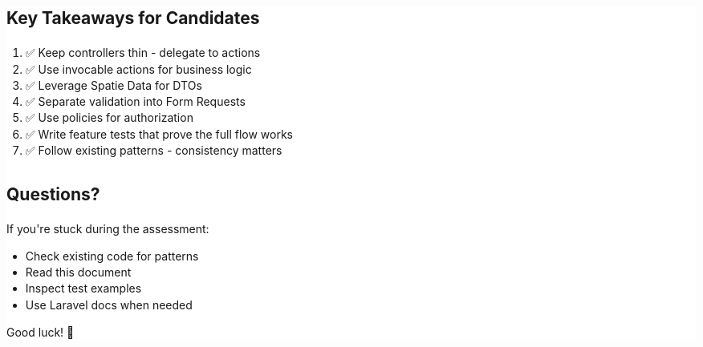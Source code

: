 ## Key Takeaways for Candidates

1. ✅ Keep controllers thin - delegate to actions
2. ✅ Use invocable actions for business logic
3. ✅ Leverage Spatie Data for DTOs
4. ✅ Separate validation into Form Requests
5. ✅ Use policies for authorization
6. ✅ Write feature tests that prove the full flow works
7. ✅ Follow existing patterns - consistency matters

## Questions?

If you're stuck during the assessment:
- Check existing code for patterns
- Read this document
- Inspect test examples
- Use Laravel docs when needed

Good luck! 🎸
